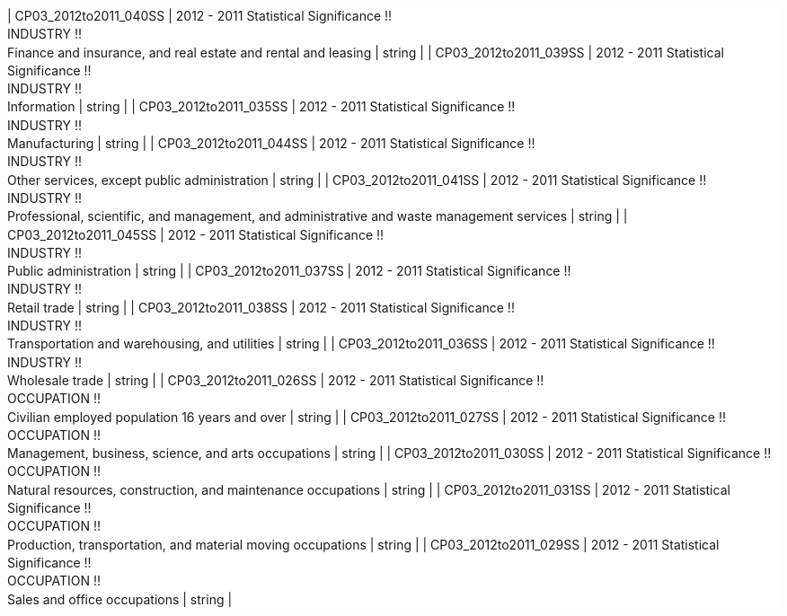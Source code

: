 | CP03_2012to2011_040SS | 2012 - 2011 Statistical Significance !!<br>INDUSTRY !!<br>Finance and insurance, and real estate and rental and leasing | string |
| CP03_2012to2011_039SS | 2012 - 2011 Statistical Significance !!<br>INDUSTRY !!<br>Information | string |
| CP03_2012to2011_035SS | 2012 - 2011 Statistical Significance !!<br>INDUSTRY !!<br>Manufacturing | string |
| CP03_2012to2011_044SS | 2012 - 2011 Statistical Significance !!<br>INDUSTRY !!<br>Other services, except public administration | string |
| CP03_2012to2011_041SS | 2012 - 2011 Statistical Significance !!<br>INDUSTRY !!<br>Professional, scientific, and management, and administrative and waste management services | string |
| CP03_2012to2011_045SS | 2012 - 2011 Statistical Significance !!<br>INDUSTRY !!<br>Public administration | string |
| CP03_2012to2011_037SS | 2012 - 2011 Statistical Significance !!<br>INDUSTRY !!<br>Retail trade | string |
| CP03_2012to2011_038SS | 2012 - 2011 Statistical Significance !!<br>INDUSTRY !!<br>Transportation and warehousing, and utilities | string |
| CP03_2012to2011_036SS | 2012 - 2011 Statistical Significance !!<br>INDUSTRY !!<br>Wholesale trade | string |
| CP03_2012to2011_026SS | 2012 - 2011 Statistical Significance !!<br>OCCUPATION !!<br>Civilian employed population 16 years and over | string |
| CP03_2012to2011_027SS | 2012 - 2011 Statistical Significance !!<br>OCCUPATION !!<br>Management, business, science, and arts occupations | string |
| CP03_2012to2011_030SS | 2012 - 2011 Statistical Significance !!<br>OCCUPATION !!<br>Natural resources, construction, and maintenance occupations | string |
| CP03_2012to2011_031SS | 2012 - 2011 Statistical Significance !!<br>OCCUPATION !!<br>Production, transportation, and material moving occupations | string |
| CP03_2012to2011_029SS | 2012 - 2011 Statistical Significance !!<br>OCCUPATION !!<br>Sales and office occupations | string |
